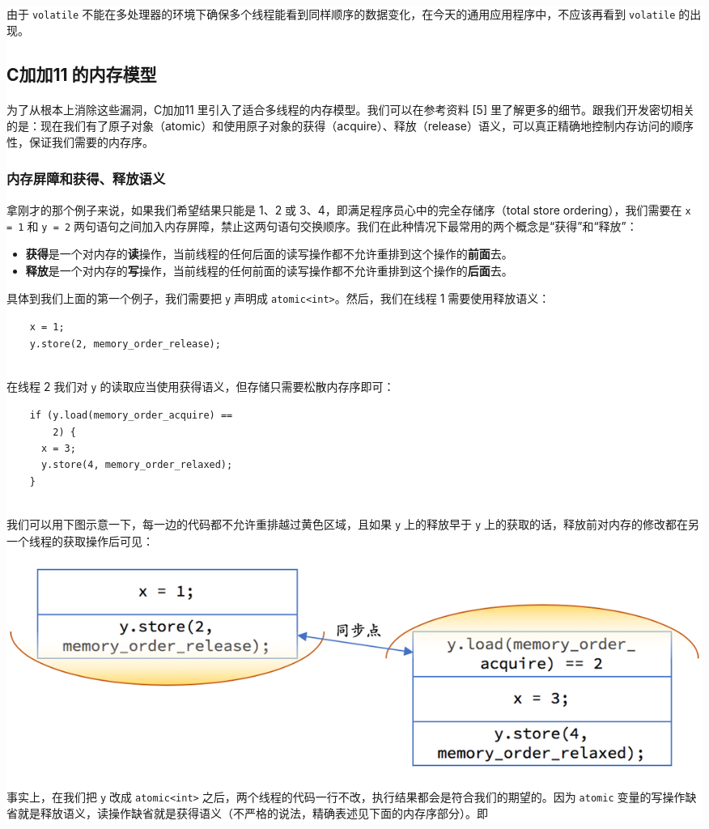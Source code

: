 由于 `volatile` 不能在多处理器的环境下确保多个线程能看到同样顺序的数据变化，在今天的通用应用程序中，不应该再看到 `volatile` 的出现。

## C加加11 的内存模型

为了从根本上消除这些漏洞，C加加11 里引入了适合多线程的内存模型。我们可以在参考资料 \[5\] 里了解更多的细节。跟我们开发密切相关的是：现在我们有了原子对象（atomic）和使用原子对象的获得（acquire）、释放（release）语义，可以真正精确地控制内存访问的顺序性，保证我们需要的内存序。

### 内存屏障和获得、释放语义

拿刚才的那个例子来说，如果我们希望结果只能是 1、2 或 3、4，即满足程序员心中的完全存储序（total store ordering），我们需要在 `x = 1` 和 `y = 2` 两句语句之间加入内存屏障，禁止这两句语句交换顺序。我们在此种情况下最常用的两个概念是“获得”和“释放”：

* **获得**是一个对内存的**读**操作，当前线程的任何后面的读写操作都不允许重排到这个操作的**前面**去。
* **释放**是一个对内存的**写**操作，当前线程的任何前面的读写操作都不允许重排到这个操作的**后面**去。

具体到我们上面的第一个例子，我们需要把 `y` 声明成 `atomic<int>`。然后，我们在线程 1 需要使用释放语义：

```
    x = 1;
    y.store(2, memory_order_release);
    

```

在线程 2 我们对 `y` 的读取应当使用获得语义，但存储只需要松散内存序即可：

```
    if (y.load(memory_order_acquire) ==
        2) {
      x = 3;
      y.store(4, memory_order_relaxed);
    }
    

```

我们可以用下图示意一下，每一边的代码都不允许重排越过黄色区域，且如果 `y` 上的释放早于 `y` 上的获取的话，释放前对内存的修改都在另一个线程的获取操作后可见：

![](./httpsstatic001geekbangorgresourceimage331433484c6762bb98d91ce8d30a752e2614.png)

事实上，在我们把 `y` 改成 `atomic<int>` 之后，两个线程的代码一行不改，执行结果都会是符合我们的期望的。因为 `atomic` 变量的写操作缺省就是释放语义，读操作缺省就是获得语义（不严格的说法，精确表述见下面的内存序部分）。即
